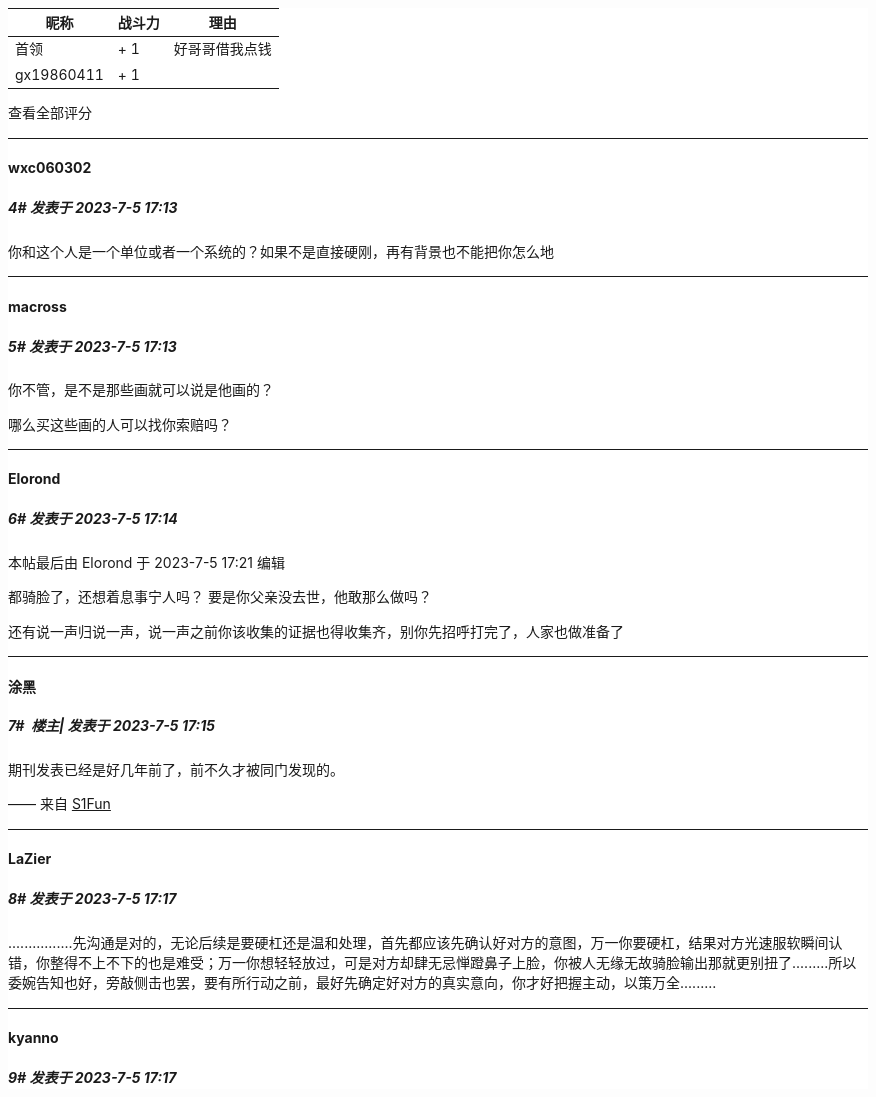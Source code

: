 |昵称|战斗力|理由|
|----|---|---|
| 首领| + 1|好哥哥借我点钱|
| gx19860411| + 1||

查看全部评分

*****

####  wxc060302  
##### 4#       发表于 2023-7-5 17:13

你和这个人是一个单位或者一个系统的？如果不是直接硬刚，再有背景也不能把你怎么地

*****

####  macross  
##### 5#       发表于 2023-7-5 17:13

你不管，是不是那些画就可以说是他画的？

哪么买这些画的人可以找你索赔吗？

*****

####  Elorond  
##### 6#       发表于 2023-7-5 17:14

 本帖最后由 Elorond 于 2023-7-5 17:21 编辑 

都骑脸了，还想着息事宁人吗？
要是你父亲没去世，他敢那么做吗？

还有说一声归说一声，说一声之前你该收集的证据也得收集齐，别你先招呼打完了，人家也做准备了

*****

####  涂黑  
##### 7#         楼主| 发表于 2023-7-5 17:15

期刊发表已经是好几年前了，前不久才被同门发现的。

—— 来自 [S1Fun](https://s1fun.koalcat.com)

*****

####  LaZier  
##### 8#       发表于 2023-7-5 17:17

................先沟通是对的，无论后续是要硬杠还是温和处理，首先都应该先确认好对方的意图，万一你要硬杠，结果对方光速服软瞬间认错，你整得不上不下的也是难受；万一你想轻轻放过，可是对方却肆无忌惮蹬鼻子上脸，你被人无缘无故骑脸输出那就更别扭了.........所以委婉告知也好，旁敲侧击也罢，要有所行动之前，最好先确定好对方的真实意向，你才好把握主动，以策万全.........

*****

####  kyanno  
##### 9#       发表于 2023-7-5 17:17
